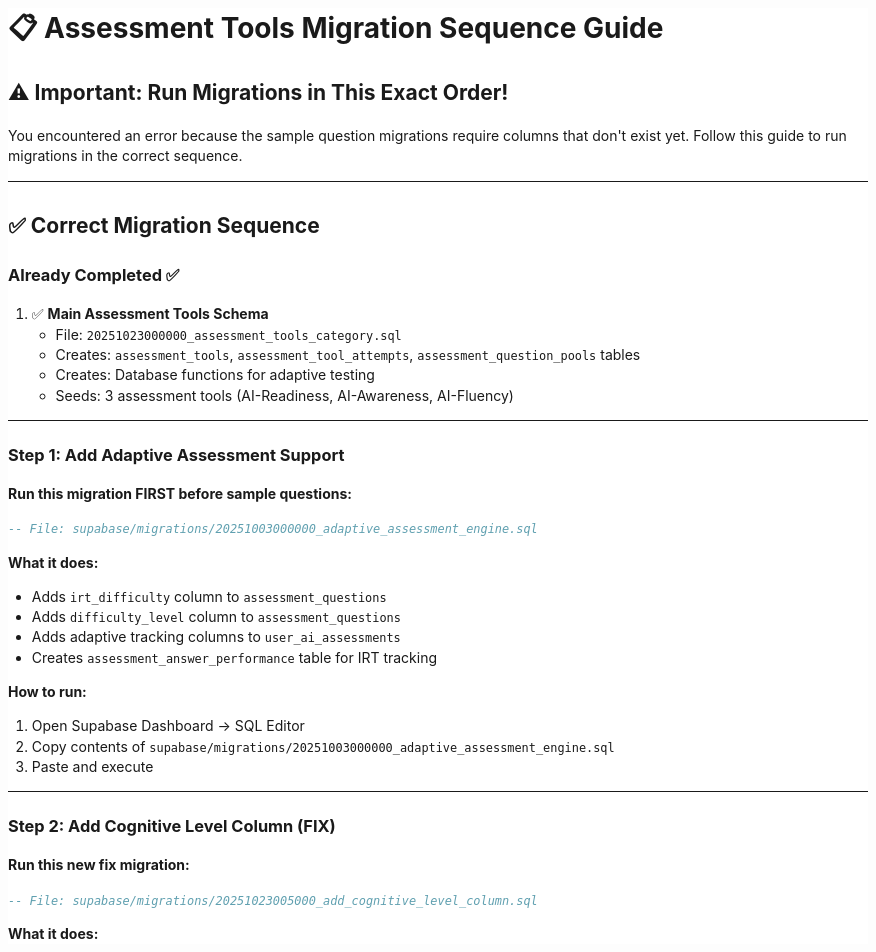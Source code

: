 # 📋 Assessment Tools Migration Sequence Guide

## ⚠️ Important: Run Migrations in This Exact Order!

You encountered an error because the sample question migrations require columns that don't exist
yet. Follow this guide to run migrations in the correct sequence.

---

## ✅ Correct Migration Sequence

### Already Completed ✅

1. ✅ **Main Assessment Tools Schema**
   - File: `20251023000000_assessment_tools_category.sql`
   - Creates: `assessment_tools`, `assessment_tool_attempts`, `assessment_question_pools` tables
   - Creates: Database functions for adaptive testing
   - Seeds: 3 assessment tools (AI-Readiness, AI-Awareness, AI-Fluency)

---

### Step 1: Add Adaptive Assessment Support

**Run this migration FIRST before sample questions:**

```sql
-- File: supabase/migrations/20251003000000_adaptive_assessment_engine.sql
```

**What it does:**

- Adds `irt_difficulty` column to `assessment_questions`
- Adds `difficulty_level` column to `assessment_questions`
- Adds adaptive tracking columns to `user_ai_assessments`
- Creates `assessment_answer_performance` table for IRT tracking

**How to run:**

1. Open Supabase Dashboard → SQL Editor
2. Copy contents of `supabase/migrations/20251003000000_adaptive_assessment_engine.sql`
3. Paste and execute

---

### Step 2: Add Cognitive Level Column (FIX)

**Run this new fix migration:**

```sql
-- File: supabase/migrations/20251023005000_add_cognitive_level_column.sql
```

**What it does:**
